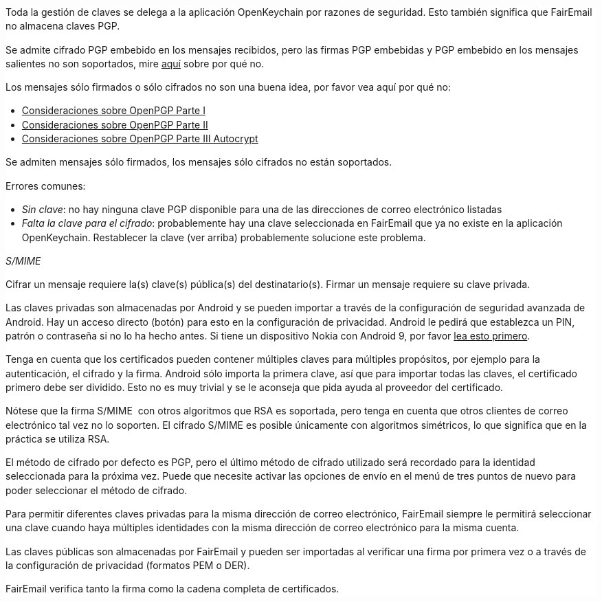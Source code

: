 Toda la gestión de claves se delega a la aplicación OpenKeychain por razones de seguridad. Esto también significa que FairEmail no almacena claves PGP.

Se admite cifrado PGP embebido en los mensajes recibidos, pero las firmas PGP embebidas y PGP embebido en los mensajes salientes no son soportados, mire [aquí](https://josefsson.org/inline-openpgp-considered-harmful.html) sobre por qué no.

Los mensajes sólo firmados o sólo cifrados no son una buena idea, por favor vea aquí por qué no:

* [Consideraciones sobre OpenPGP Parte I](https://k9mail.github.io/2016/11/24/OpenPGP-Considerations-Part-I.html)
* [Consideraciones sobre OpenPGP Parte II](https://k9mail.github.io/2017/01/30/OpenPGP-Considerations-Part-II.html)
* [Consideraciones sobre OpenPGP Parte III Autocrypt](https://k9mail.github.io/2018/02/26/OpenPGP-Considerations-Part-III-Autocrypt.html)

Se admiten mensajes sólo firmados, los mensajes sólo cifrados no están soportados.

Errores comunes:

* *Sin clave*: no hay ninguna clave PGP disponible para una de las direcciones de correo electrónico listadas
* *Falta la clave para el cifrado*: probablemente hay una clave seleccionada en FairEmail que ya no existe en la aplicación OpenKeychain. Restablecer la clave (ver arriba) probablemente solucione este problema.

*S/MIME*

Cifrar un mensaje requiere la(s) clave(s) pública(s) del destinatario(s). Firmar un mensaje requiere su clave privada.

Las claves privadas son almacenadas por Android y se pueden importar a través de la configuración de seguridad avanzada de Android. Hay un acceso directo (botón) para esto en la configuración de privacidad. Android le pedirá que establezca un PIN, patrón o contraseña si no lo ha hecho antes. Si tiene un dispositivo Nokia con Android 9, por favor [lea esto primero](https://nokiamob.net/2019/08/10/a-bug-prevents-nokia-1-owners-from-unlocking-their-screen-even-with-right-pin-pattern/).

Tenga en cuenta que los certificados pueden contener múltiples claves para múltiples propósitos, por ejemplo para la autenticación, el cifrado y la firma. Android sólo importa la primera clave, así que para importar todas las claves, el certificado primero debe ser dividido. Esto no es muy trivial y se le aconseja que pida ayuda al proveedor del certificado.

Nótese que la firma S/MIME  con otros algoritmos que RSA es soportada, pero tenga en cuenta que otros clientes de correo electrónico tal vez no lo soporten. El cifrado S/MIME es posible únicamente con algoritmos simétricos, lo que significa que en la práctica se utiliza RSA.

El método de cifrado por defecto es PGP, pero el último método de cifrado utilizado será recordado para la identidad seleccionada para la próxima vez. Puede que necesite activar las opciones de envío en el menú de tres puntos de nuevo para poder seleccionar el método de cifrado.

Para permitir diferentes claves privadas para la misma dirección de correo electrónico, FairEmail siempre le permitirá seleccionar una clave cuando haya múltiples identidades con la misma dirección de correo electrónico para la misma cuenta.

Las claves públicas son almacenadas por FairEmail y pueden ser importadas al verificar una firma por primera vez o a través de la configuración de privacidad (formatos PEM o DER).

FairEmail verifica tanto la firma como la cadena completa de certificados.
